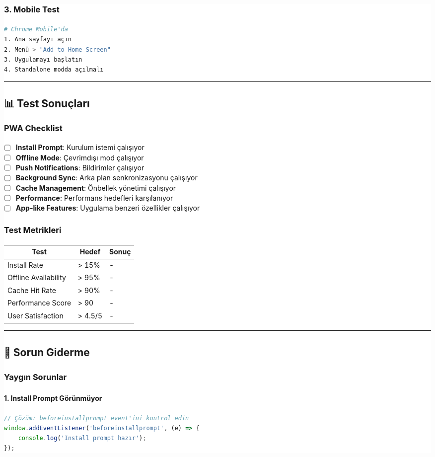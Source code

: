 ### **3. Mobile Test**

```bash
# Chrome Mobile'da
1. Ana sayfayı açın
2. Menü > "Add to Home Screen"
3. Uygulamayı başlatın
4. Standalone modda açılmalı
```

---

## 📊 Test Sonuçları

### **PWA Checklist**

- [ ] **Install Prompt**: Kurulum istemi çalışıyor
- [ ] **Offline Mode**: Çevrimdışı mod çalışıyor
- [ ] **Push Notifications**: Bildirimler çalışıyor
- [ ] **Background Sync**: Arka plan senkronizasyonu çalışıyor
- [ ] **Cache Management**: Önbellek yönetimi çalışıyor
- [ ] **Performance**: Performans hedefleri karşılanıyor
- [ ] **App-like Features**: Uygulama benzeri özellikler çalışıyor

### **Test Metrikleri**

| Test | Hedef | Sonuç |
|------|-------|-------|
| Install Rate | > 15% | - |
| Offline Availability | > 95% | - |
| Cache Hit Rate | > 90% | - |
| Performance Score | > 90 | - |
| User Satisfaction | > 4.5/5 | - |

---

## 🐛 Sorun Giderme

### **Yaygın Sorunlar**

#### **1. Install Prompt Görünmüyor**
```javascript
// Çözüm: beforeinstallprompt event'ini kontrol edin
window.addEventListener('beforeinstallprompt', (e) => {
    console.log('Install prompt hazır');
});
```
